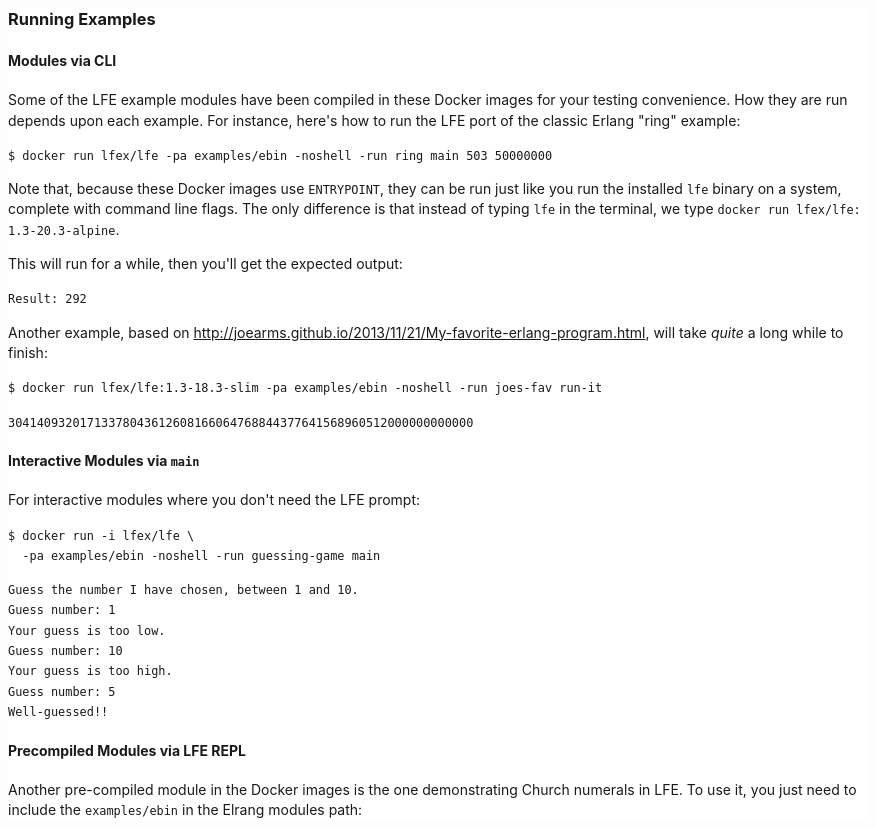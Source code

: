 ### Running Examples

#### Modules via CLI

Some of the LFE example modules have been compiled in these Docker images for
your testing convenience. How they are run depends upon each example. For
instance, here's how to run the LFE port of the classic Erlang "ring" example:

```
$ docker run lfex/lfe -pa examples/ebin -noshell -run ring main 503 50000000
```

Note that, because these Docker images use `ENTRYPOINT`, they can be run just
like you run the installed `lfe` binary on a system, complete with command line
flags. The only difference is that instead of typing `lfe` in the terminal,
we type `docker run lfex/lfe:1.3-20.3-alpine`.

This will run for a while, then you'll get the expected output:

```
Result: 292
```

Another example, based on
http://joearms.github.io/2013/11/21/My-favorite-erlang-program.html, will take
_quite_ a long while to finish:

```
$ docker run lfex/lfe:1.3-18.3-slim -pa examples/ebin -noshell -run joes-fav run-it
```

```
30414093201713378043612608166064768844377641568960512000000000000
```

#### Interactive Modules via `main`

For interactive modules where you don't need the LFE prompt:

```
$ docker run -i lfex/lfe \
  -pa examples/ebin -noshell -run guessing-game main
```

```
Guess the number I have chosen, between 1 and 10.
Guess number: 1
Your guess is too low.
Guess number: 10
Your guess is too high.
Guess number: 5
Well-guessed!!
```

#### Precompiled Modules via LFE REPL

Another pre-compiled module in the Docker images is the one demonstrating
Church numerals in LFE. To use it, you just need to include the `examples/ebin`
in the Elrang modules path:
